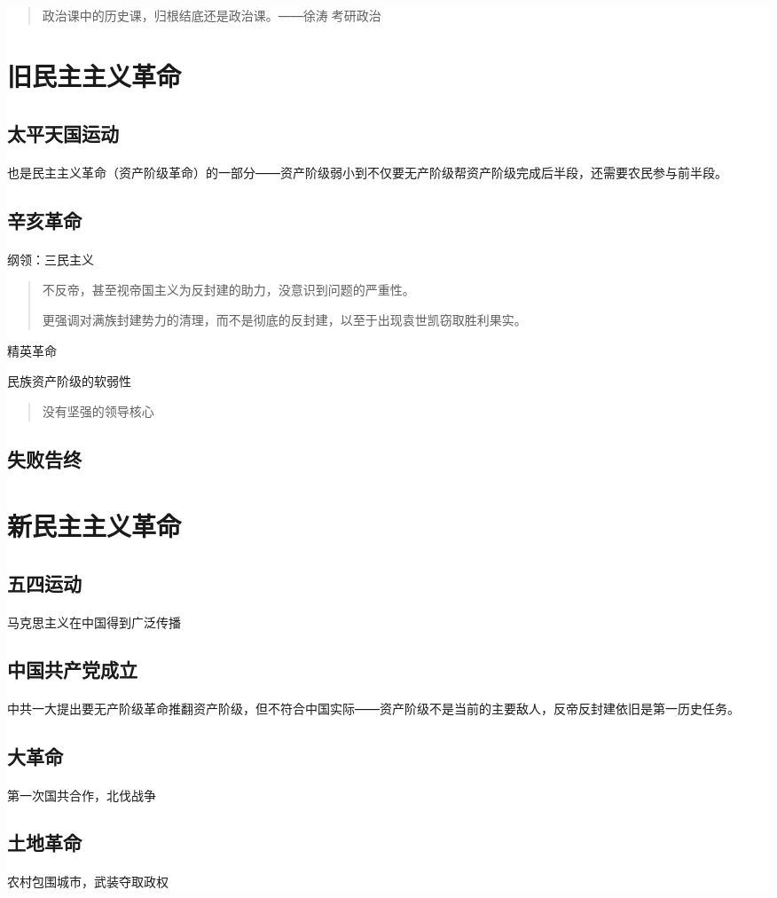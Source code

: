 > 政治课中的历史课，归根结底还是政治课。——徐涛 考研政治

# 旧民主主义革命

## 太平天国运动

也是民主主义革命（资产阶级革命）的一部分——资产阶级弱小到不仅要无产阶级帮资产阶级完成后半段，还需要农民参与前半段。

## 辛亥革命

纲领：三民主义

> 不反帝，甚至视帝国主义为反封建的助力，没意识到问题的严重性。
>
> 更强调对满族封建势力的清理，而不是彻底的反封建，以至于出现袁世凯窃取胜利果实。

精英革命



民族资产阶级的软弱性

> 没有坚强的领导核心

## 失败告终



# 新民主主义革命



## 五四运动

马克思主义在中国得到广泛传播



## 中国共产党成立

中共一大提出要无产阶级革命推翻资产阶级，但不符合中国实际——资产阶级不是当前的主要敌人，反帝反封建依旧是第一历史任务。



## 大革命

第一次国共合作，北伐战争



## 土地革命

农村包围城市，武装夺取政权


